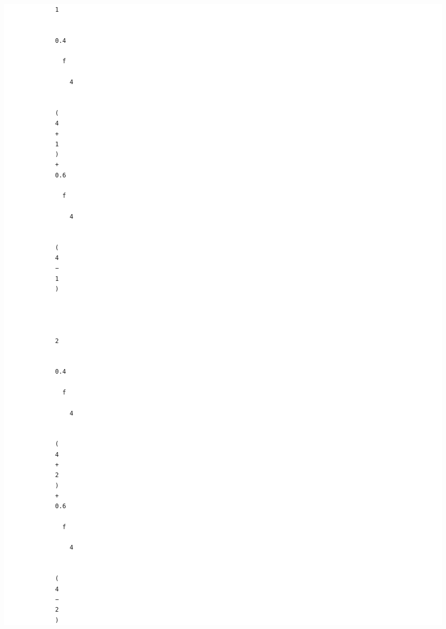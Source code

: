               
              
                
                  1
                
                
                  0.4
                  
                    f
                    
                      4
                    
                  
                  (
                  4
                  +
                  1
                  )
                  +
                  0.6
                  
                    f
                    
                      4
                    
                  
                  (
                  4
                  −
                  1
                  )
                
              
              
                
                  2
                
                
                  0.4
                  
                    f
                    
                      4
                    
                  
                  (
                  4
                  +
                  2
                  )
                  +
                  0.6
                  
                    f
                    
                      4
                    
                  
                  (
                  4
                  −
                  2
                  )
                